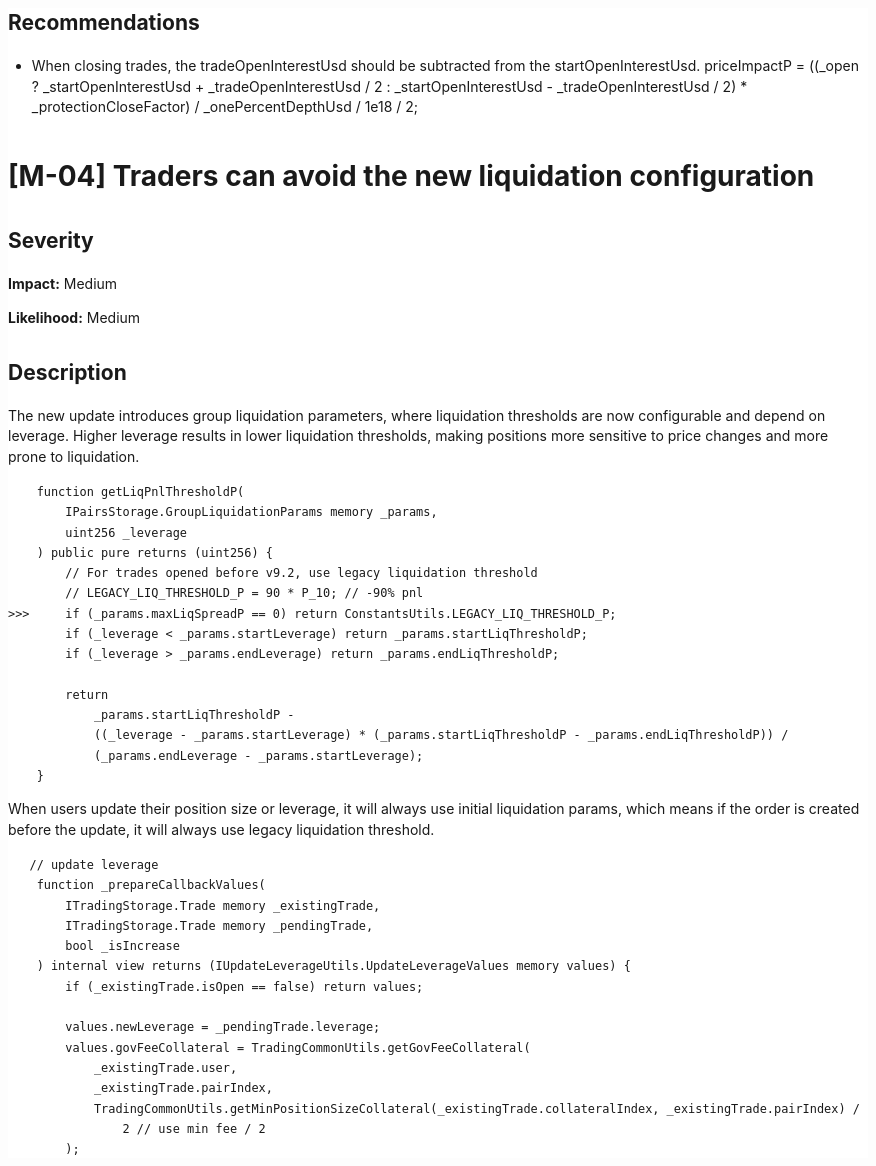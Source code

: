 ## Recommendations

- When closing trades, the tradeOpenInterestUsd should be subtracted from the startOpenInterestUsd.
        priceImpactP = ((_open ? _startOpenInterestUsd + _tradeOpenInterestUsd / 2
                : _startOpenInterestUsd - _tradeOpenInterestUsd / 2) * _protectionCloseFactor) /
                _onePercentDepthUsd /
                1e18 /
                2;

# [M-04] Traders can avoid the new liquidation configuration

## Severity

**Impact:** Medium

**Likelihood:** Medium

## Description

The new update introduces group liquidation parameters, where liquidation thresholds are now configurable and depend on leverage. Higher leverage results in lower liquidation thresholds, making positions more sensitive to price changes and more prone to liquidation.

```solidity
    function getLiqPnlThresholdP(
        IPairsStorage.GroupLiquidationParams memory _params,
        uint256 _leverage
    ) public pure returns (uint256) {
        // For trades opened before v9.2, use legacy liquidation threshold
        // LEGACY_LIQ_THRESHOLD_P = 90 * P_10; // -90% pnl
>>>     if (_params.maxLiqSpreadP == 0) return ConstantsUtils.LEGACY_LIQ_THRESHOLD_P;
        if (_leverage < _params.startLeverage) return _params.startLiqThresholdP;
        if (_leverage > _params.endLeverage) return _params.endLiqThresholdP;

        return
            _params.startLiqThresholdP -
            ((_leverage - _params.startLeverage) * (_params.startLiqThresholdP - _params.endLiqThresholdP)) /
            (_params.endLeverage - _params.startLeverage);
    }
```

When users update their position size or leverage, it will always use initial liquidation params, which means if the order is created before the update, it will always use legacy liquidation threshold.

```solidity
   // update leverage
    function _prepareCallbackValues(
        ITradingStorage.Trade memory _existingTrade,
        ITradingStorage.Trade memory _pendingTrade,
        bool _isIncrease
    ) internal view returns (IUpdateLeverageUtils.UpdateLeverageValues memory values) {
        if (_existingTrade.isOpen == false) return values;

        values.newLeverage = _pendingTrade.leverage;
        values.govFeeCollateral = TradingCommonUtils.getGovFeeCollateral(
            _existingTrade.user,
            _existingTrade.pairIndex,
            TradingCommonUtils.getMinPositionSizeCollateral(_existingTrade.collateralIndex, _existingTrade.pairIndex) /
                2 // use min fee / 2
        );
```